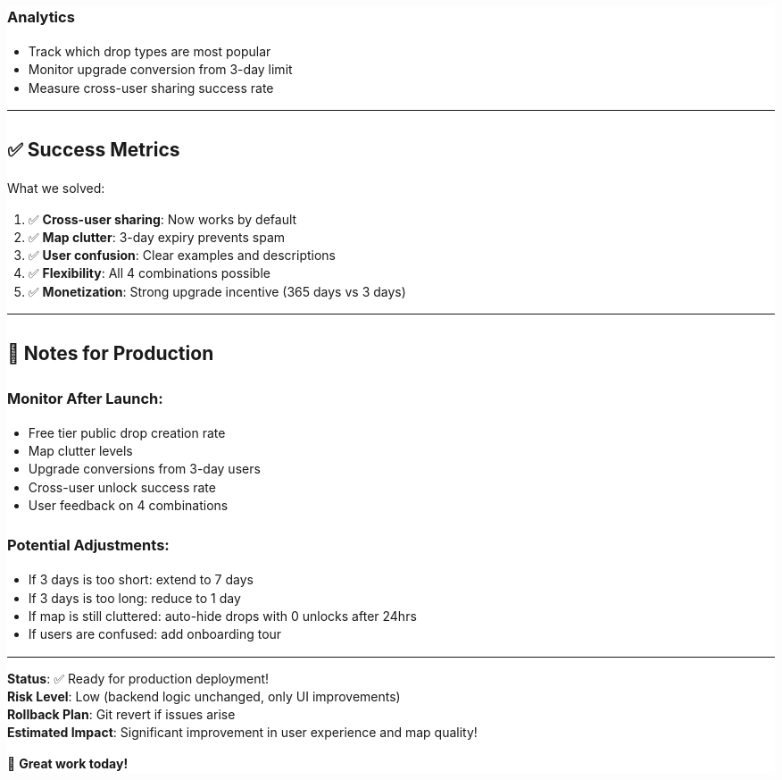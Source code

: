 ### Analytics
- Track which drop types are most popular
- Monitor upgrade conversion from 3-day limit
- Measure cross-user sharing success rate

---

## ✅ Success Metrics

What we solved:
1. ✅ **Cross-user sharing**: Now works by default
2. ✅ **Map clutter**: 3-day expiry prevents spam
3. ✅ **User confusion**: Clear examples and descriptions
4. ✅ **Flexibility**: All 4 combinations possible
5. ✅ **Monetization**: Strong upgrade incentive (365 days vs 3 days)

---

## 📝 Notes for Production

### Monitor After Launch:
- Free tier public drop creation rate
- Map clutter levels
- Upgrade conversions from 3-day users
- Cross-user unlock success rate
- User feedback on 4 combinations

### Potential Adjustments:
- If 3 days is too short: extend to 7 days
- If 3 days is too long: reduce to 1 day
- If map is still cluttered: auto-hide drops with 0 unlocks after 24hrs
- If users are confused: add onboarding tour

---

**Status**: ✅ Ready for production deployment!  
**Risk Level**: Low (backend logic unchanged, only UI improvements)  
**Rollback Plan**: Git revert if issues arise  
**Estimated Impact**: Significant improvement in user experience and map quality!

🎉 **Great work today!**
